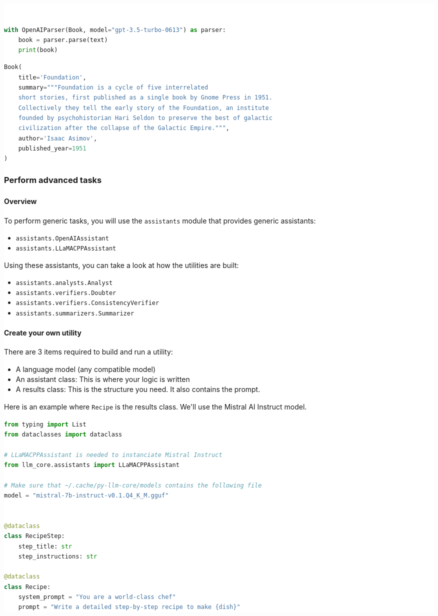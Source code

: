 ```python


with OpenAIParser(Book, model="gpt-3.5-turbo-0613") as parser:
    book = parser.parse(text)
    print(book)
```

```python
Book(
    title='Foundation',
    summary="""Foundation is a cycle of five interrelated
    short stories, first published as a single book by Gnome Press in 1951.
    Collectively they tell the early story of the Foundation, an institute
    founded by psychohistorian Hari Seldon to preserve the best of galactic
    civilization after the collapse of the Galactic Empire.""",
    author='Isaac Asimov',
    published_year=1951
)
```

### Perform advanced tasks

#### Overview

To perform generic tasks, you will use the `assistants` module that provides generic assistants:

- `assistants.OpenAIAssistant`
- `assistants.LLaMACPPAssistant`

Using these assistants, you can take a look at how the utilities are built:

- `assistants.analysts.Analyst`
- `assistants.verifiers.Doubter`
- `assistants.verifiers.ConsistencyVerifier`
- `assistants.summarizers.Summarizer`


#### Create your own utility

There are 3 items required to build and run a utility:

- A language model (any compatible model)
- An assistant class: This is where your logic is written
- A results class: This is the structure you need. It also contains the prompt.

Here is an example where `Recipe` is the results class. We'll use the 
Mistral AI Instruct model.

```python
from typing import List
from dataclasses import dataclass

# LLaMACPPAssistant is needed to instanciate Mistral Instruct
from llm_core.assistants import LLaMACPPAssistant

# Make sure that ~/.cache/py-llm-core/models contains the following file
model = "mistral-7b-instruct-v0.1.Q4_K_M.gguf"


@dataclass
class RecipeStep:
    step_title: str
    step_instructions: str

@dataclass
class Recipe:
    system_prompt = "You are a world-class chef"
    prompt = "Write a detailed step-by-step recipe to make {dish}"
```